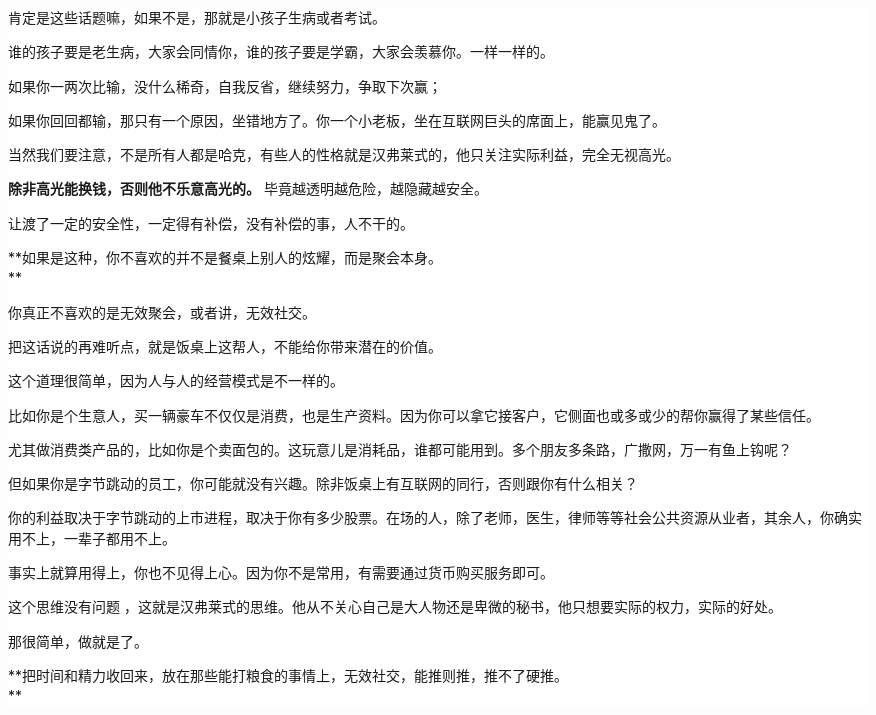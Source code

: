 
肯定是这些话题嘛，如果不是，那就是小孩子生病或者考试。

  

谁的孩子要是老生病，大家会同情你，谁的孩子要是学霸，大家会羡慕你。一样一样的。  

  

如果你一两次比输，没什么稀奇，自我反省，继续努力，争取下次赢；  

如果你回回都输，那只有一个原因，坐错地方了。你一个小老板，坐在互联网巨头的席面上，能赢见鬼了。

  

当然我们要注意，不是所有人都是哈克，有些人的性格就是汉弗莱式的，他只关注实际利益，完全无视高光。

  

 **除非高光能换钱，否则他不乐意高光的。** 毕竟越透明越危险，越隐藏越安全。

  

让渡了一定的安全性，一定得有补偿，没有补偿的事，人不干的。  

  

 **如果是这种，你不喜欢的并不是餐桌上别人的炫耀，而是聚会本身。  
**

  

你真正不喜欢的是无效聚会，或者讲，无效社交。  

  

把这话说的再难听点，就是饭桌上这帮人，不能给你带来潜在的价值。  

  

这个道理很简单，因为人与人的经营模式是不一样的。

  

比如你是个生意人，买一辆豪车不仅仅是消费，也是生产资料。因为你可以拿它接客户，它侧面也或多或少的帮你赢得了某些信任。

  

尤其做消费类产品的，比如你是个卖面包的。这玩意儿是消耗品，谁都可能用到。多个朋友多条路，广撒网，万一有鱼上钩呢？  

  

但如果你是字节跳动的员工，你可能就没有兴趣。除非饭桌上有互联网的同行，否则跟你有什么相关？  

  

你的利益取决于字节跳动的上市进程，取决于你有多少股票。在场的人，除了老师，医生，律师等等社会公共资源从业者，其余人，你确实用不上，一辈子都用不上。  

  

事实上就算用得上，你也不见得上心。因为你不是常用，有需要通过货币购买服务即可。  

  

这个思维没有问题 ，这就是汉弗莱式的思维。他从不关心自己是大人物还是卑微的秘书，他只想要实际的权力，实际的好处。

  

那很简单，做就是了。  

  

 **把时间和精力收回来，放在那些能打粮食的事情上，无效社交，能推则推，推不了硬推。  
**
